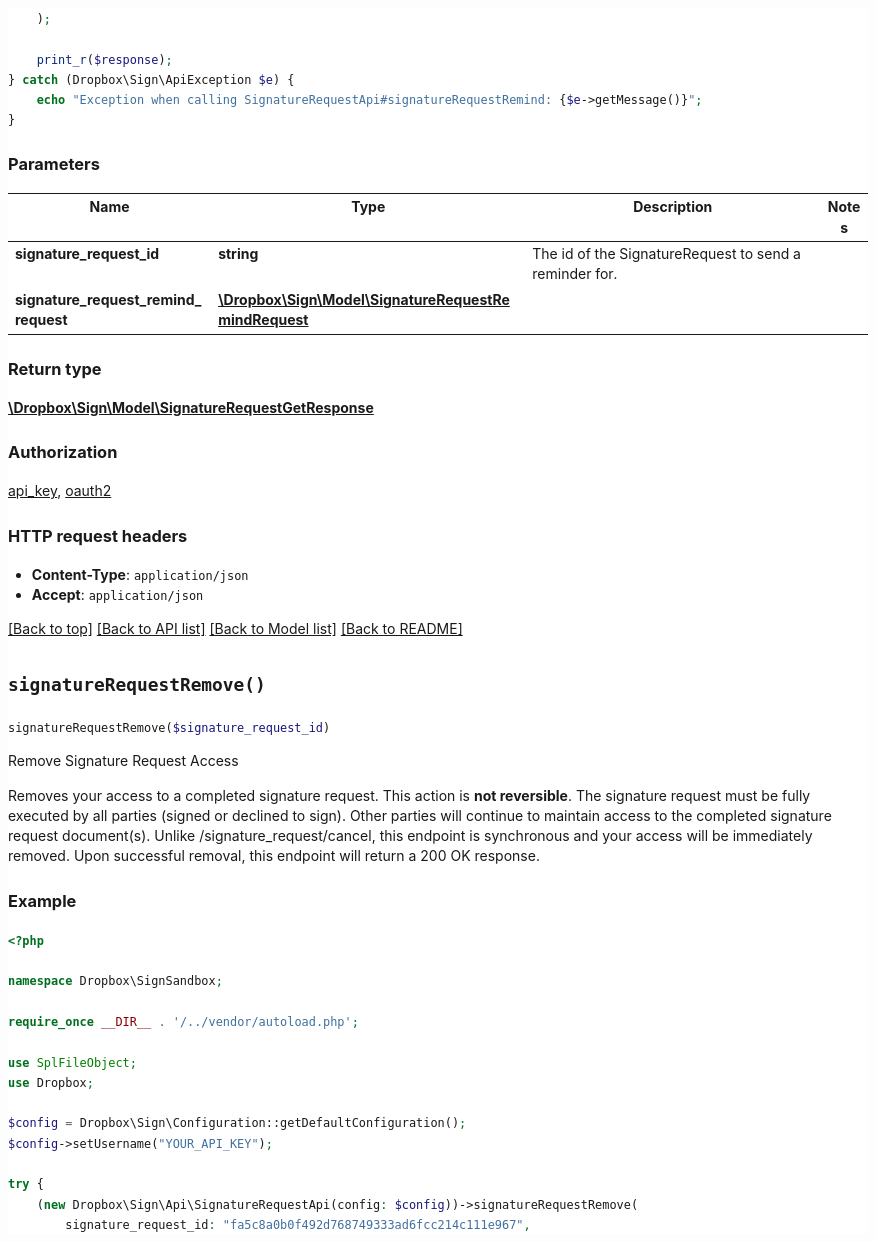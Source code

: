 ```php
    );

    print_r($response);
} catch (Dropbox\Sign\ApiException $e) {
    echo "Exception when calling SignatureRequestApi#signatureRequestRemind: {$e->getMessage()}";
}

```

### Parameters

|Name | Type | Description  | Notes |
| ------------- | ------------- | ------------- | ------------- |
| **signature_request_id** | **string**| The id of the SignatureRequest to send a reminder for. | |
| **signature_request_remind_request** | [**\Dropbox\Sign\Model\SignatureRequestRemindRequest**](../Model/SignatureRequestRemindRequest.md)|  | |

### Return type

[**\Dropbox\Sign\Model\SignatureRequestGetResponse**](../Model/SignatureRequestGetResponse.md)

### Authorization

[api_key](../../README.md#api_key), [oauth2](../../README.md#oauth2)

### HTTP request headers

- **Content-Type**: `application/json`
- **Accept**: `application/json`

[[Back to top]](#) [[Back to API list]](../../README.md#endpoints)
[[Back to Model list]](../../README.md#models)
[[Back to README]](../../README.md)

## `signatureRequestRemove()`

```php
signatureRequestRemove($signature_request_id)
```
Remove Signature Request Access

Removes your access to a completed signature request. This action is **not reversible**.  The signature request must be fully executed by all parties (signed or declined to sign). Other parties will continue to maintain access to the completed signature request document(s).  Unlike /signature_request/cancel, this endpoint is synchronous and your access will be immediately removed. Upon successful removal, this endpoint will return a 200 OK response.

### Example

```php
<?php

namespace Dropbox\SignSandbox;

require_once __DIR__ . '/../vendor/autoload.php';

use SplFileObject;
use Dropbox;

$config = Dropbox\Sign\Configuration::getDefaultConfiguration();
$config->setUsername("YOUR_API_KEY");

try {
    (new Dropbox\Sign\Api\SignatureRequestApi(config: $config))->signatureRequestRemove(
        signature_request_id: "fa5c8a0b0f492d768749333ad6fcc214c111e967",
```